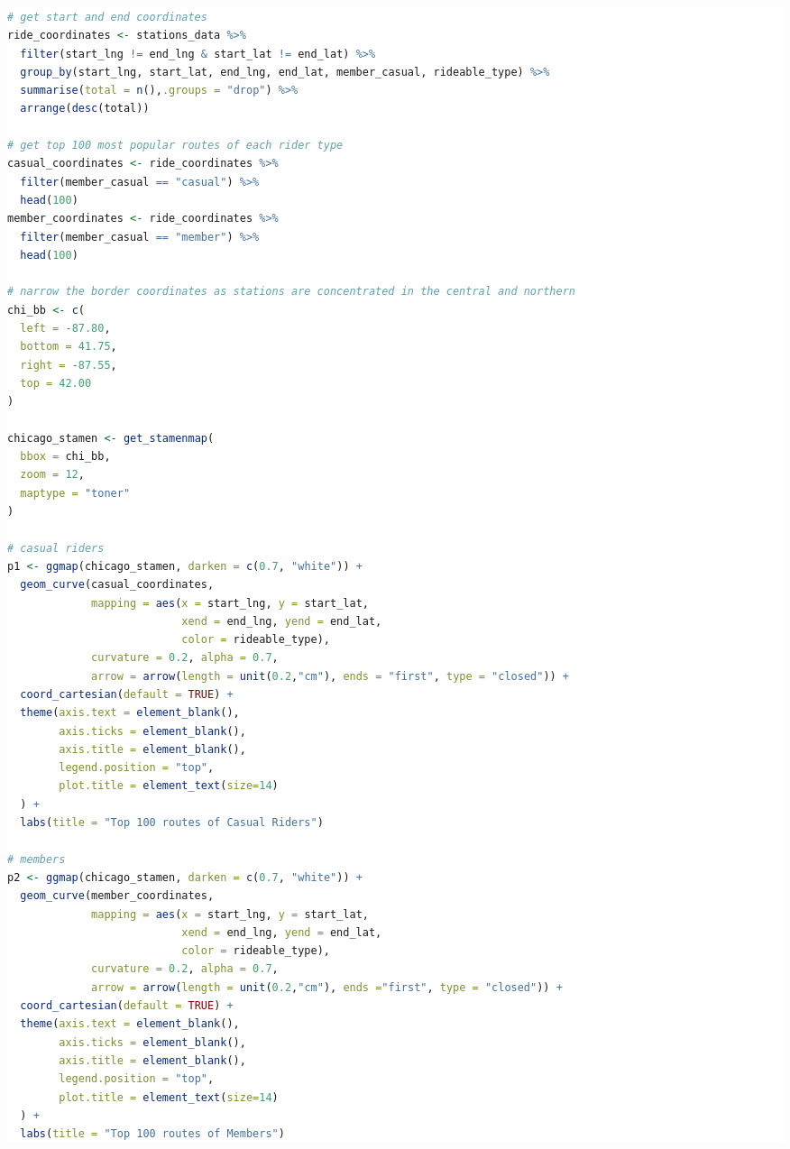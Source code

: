 
```R
# get start and end coordinates
ride_coordinates <- stations_data %>% 
  filter(start_lng != end_lng & start_lat != end_lat) %>%
  group_by(start_lng, start_lat, end_lng, end_lat, member_casual, rideable_type) %>%
  summarise(total = n(),.groups = "drop") %>%
  arrange(desc(total))

# get top 100 most popular routes of each rider type
casual_coordinates <- ride_coordinates %>% 
  filter(member_casual == "casual") %>% 
  head(100)
member_coordinates <- ride_coordinates %>% 
  filter(member_casual == "member") %>% 
  head(100)

# narrow the border coordinates as stations are concentrated in the central and northern 
chi_bb <- c(
  left = -87.80,
  bottom = 41.75,
  right = -87.55,
  top = 42.00
)

chicago_stamen <- get_stamenmap(
  bbox = chi_bb,
  zoom = 12,
  maptype = "toner"
)

# casual riders
p1 <- ggmap(chicago_stamen, darken = c(0.7, "white")) +
  geom_curve(casual_coordinates, 
             mapping = aes(x = start_lng, y = start_lat, 
                           xend = end_lng, yend = end_lat, 
                           color = rideable_type), 
             curvature = 0.2, alpha = 0.7,
             arrow = arrow(length = unit(0.2,"cm"), ends = "first", type = "closed")) +
  coord_cartesian(default = TRUE) +  
  theme(axis.text = element_blank(),
        axis.ticks = element_blank(),
        axis.title = element_blank(),
        legend.position = "top", 
        plot.title = element_text(size=14)
  ) +
  labs(title = "Top 100 routes of Casual Riders")

# members
p2 <- ggmap(chicago_stamen, darken = c(0.7, "white")) +
  geom_curve(member_coordinates, 
             mapping = aes(x = start_lng, y = start_lat, 
                           xend = end_lng, yend = end_lat, 
                           color = rideable_type), 
             curvature = 0.2, alpha = 0.7,
             arrow = arrow(length = unit(0.2,"cm"), ends ="first", type = "closed")) +
  coord_cartesian(default = TRUE) + 
  theme(axis.text = element_blank(),
        axis.ticks = element_blank(),
        axis.title = element_blank(),
        legend.position = "top", 
        plot.title = element_text(size=14)
  ) +
  labs(title = "Top 100 routes of Members")
```
